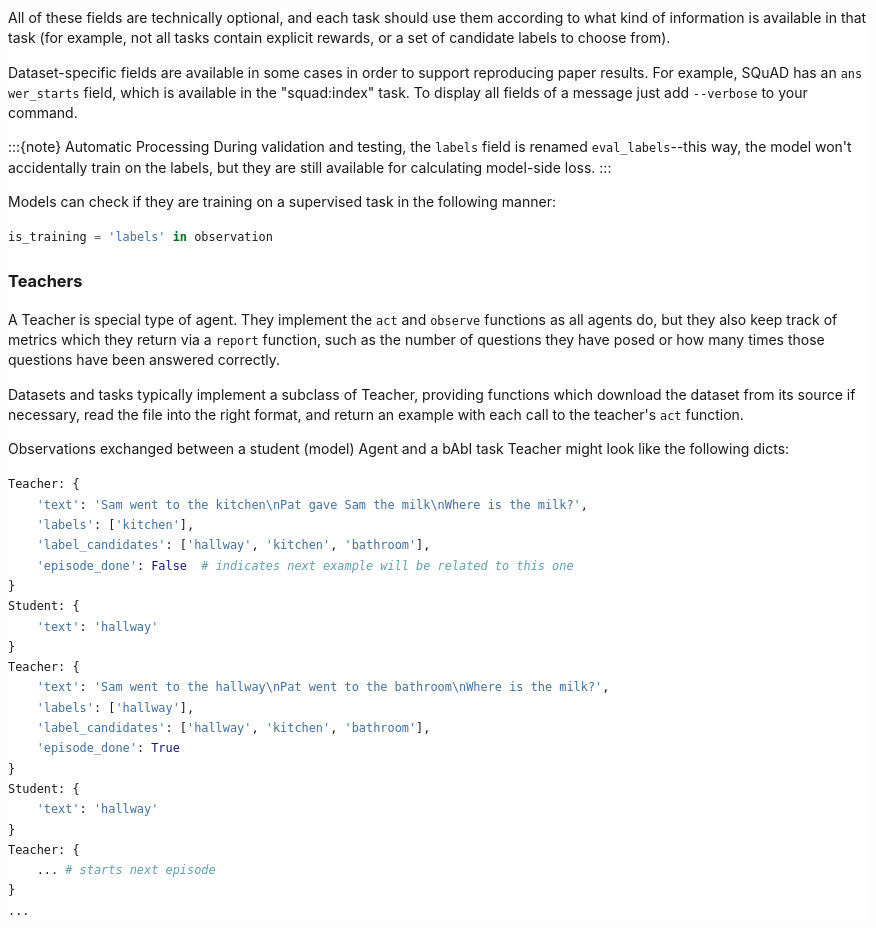 All of these fields are technically optional, and each task should use
them according to what kind of information is available in that task
(for example, not all tasks contain explicit rewards, or a set of
candidate labels to choose from).

Dataset-specific fields are available in some cases in order to support
reproducing paper results. For example, SQuAD has an `answer_starts`
field, which is available in the "squad:index" task.
To display all fields of a message just add `--verbose` to your command.

:::{note} Automatic Processing
During validation and testing, the `labels` field is renamed
`eval_labels`--this way, the model won't accidentally train on the
labels, but they are still available for calculating model-side loss.
:::

Models can check if they are training on a supervised task in the
following manner:

```python
is_training = 'labels' in observation
```

### Teachers

A Teacher is special type of agent. They implement the `act` and
`observe` functions as all agents do, but they also keep track of
metrics which they return via a `report` function, such as the number of
questions they have posed or how many times those questions have been
answered correctly.

Datasets and tasks typically implement a subclass of Teacher, providing
functions which download the dataset from its source if necessary, read
the file into the right format, and return an example with each call to
the teacher's `act` function.

Observations exchanged between a student (model) Agent and a bAbI task
Teacher might look like the following dicts:

```python
Teacher: {
    'text': 'Sam went to the kitchen\nPat gave Sam the milk\nWhere is the milk?',
    'labels': ['kitchen'],
    'label_candidates': ['hallway', 'kitchen', 'bathroom'],
    'episode_done': False  # indicates next example will be related to this one
}
Student: {
    'text': 'hallway'
}
Teacher: {
    'text': 'Sam went to the hallway\nPat went to the bathroom\nWhere is the milk?',
    'labels': ['hallway'],
    'label_candidates': ['hallway', 'kitchen', 'bathroom'],
    'episode_done': True
}
Student: {
    'text': 'hallway'
}
Teacher: {
    ... # starts next episode
}
...
```
